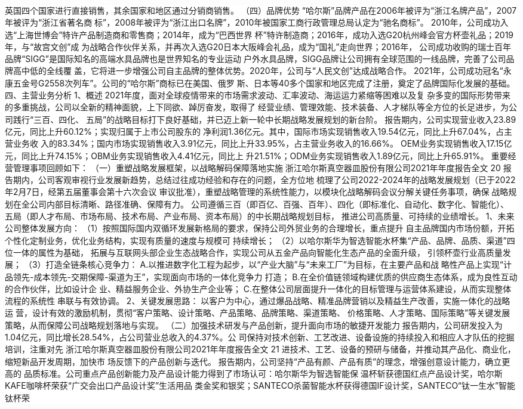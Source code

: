 英国四个国家进行直接销售，其余国家和地区通过分销商销售。
（四）品牌优势
“哈尔斯”品牌产品在2006年被评为“浙江名牌产品”，2007年被评为“浙江省著名商
标”，2008年被评为“浙江出口名牌”，2010年被国家工商行政管理总局认定为“驰名商标”。
2010年，公司成功入选“上海世博会”特许产品制造商和零售商；2014年，成为“巴西世界
杯”特许制造商；2016年，成功入选G20杭州峰会官方杯壶礼品；2019年，与“故宫文创”成
为战略合作伙伴关系，并再次入选G20日本大阪峰会礼品，成为“国礼”走向世界；2016年，
公司成功收购的瑞士百年品牌“SIGG”是国际知名的高端水具品牌也是世界知名的专业运动
户外水具品牌，SIGG品牌让公司拥有全球范围的一线品牌，完善了公司品牌高中低的全线覆
盖，它将进一步增强公司自主品牌的整体优势。2020年，公司与“人民文创”达成战略合作。
2021年，公司成功冠名“永康五金号G2558次列车”。公司的“哈尔斯”商标已在美国、俄罗
斯、日本等40多个国家和地区完成了注册，奠定了品牌国际化发展的基础。
四、主营业务分析
1、概述
2021年度，面对全球疫情带来的市场需求波动、汇率波动、海运运力紧缩等困难以及复
杂多变的国际形势带来的多重挑战，公司以全新的精神面貌，上下同欲、踔厉奋发，取得了
经营业绩、管理效能、技术装备、人才梯队等全方位的长足进步，为公司践行“三百、四化、
五局”的战略目标打下良好基础，并已迈上新一轮中长期战略发展规划的新台阶。
报告期内，公司实现营业收入23.89亿元，同比上升60.12%；实现归属于上市公司股东的
净利润1.36亿元。其中，国际市场实现销售收入19.54亿元，同比上升67.04%，占主营业务收
入的83.34%；国内市场实现销售收入3.91亿元，同比上升33.95%，占主营业务收入的16.66%。
OEM业务实现销售收入17.15亿元，同比上升74.15%；OBM业务实现销售收入4.41亿元，同比上
升21.51%；ODM业务实现销售收入1.89亿元，同比上升65.91%。
重要经营管理事项回顾如下：
（一）重塑战略发展框架，以战略解码保障落地实施
浙江哈尔斯真空器皿股份有限公司2021年年度报告全文
20
报告期内，公司客观审视行业发展新趋势，总结过往成功经验和存在的问题，全方位地
梳理了公司2022-2024年的战略发展规划（已于2022年2月7日，经第五届董事会第十六次会议
审议批准），重塑战略管理的系统性能力，以模块化战略解码会议分解关键任务事项，确保
战略规划在全公司内部目标清晰、路径准确、保障有力。
公司遵循三百（即百亿、百强、百年）、四化（即标准化、自动化、数字化、智能化）、
五局（即人才布局、市场布局、技术布局、产业布局、资本布局）的中长期战略规划目标，
推进公司高质量、可持续的业绩增长。
1、未来公司整体发展方向：
（1）按照国际国内双循环发展新格局的要求，保持公司外贸业务的合理增长，重点提升
自主品牌国内市场份额，开拓个性化定制业务，优化业务结构，实现有质量的速度与规模可
持续增长；
（2）以哈尔斯华为智选智能水杯集“产品、品牌、品质、渠道”四位一体的属性为基础，
拓展与互联网头部企业生态战略合作，实现公司从五金产品向智能化生态产品的全面升级，
引领杯壶行业高质量发展；
（3）打造全链条核心竞争力：
A.以推进数字化工程为起步，以“产业大脑”与“未来工厂”为目标，在主要产品和战
略性产品上实现“计品领先-成本领先-交期保障-渠道为王”，实现面向市场的一体化竞争力
打造；
B.在全价值链领域构建优质的供应商生态体系，成为良性互动的合作伙伴，比如设计企
业、精益服务企业、外协生产企业等；
C.在整体公司层面提升一体化的目标管理与运营体系建设，从而实现整体流程的系统性
串联与有效协调。
2、关键发展思路：
以客户为中心，通过爆品战略、精准品牌营销以及精益生产改善，实施一体化的战略运
营，设计有效的激励机制，贯彻“客户策略、设计策略、产品策略、品牌策略、渠道策略、
价格策略、人才策略、国际策略”等关键发展策略，从而保障公司战略规划落地与实现。
（二）加强技术研发与产品创新，提升面向市场的敏捷开发能力
报告期内，公司研发投入为1.04亿元，同比增长28.54%，占公司营业总收入的4.37%。公
司保持对技术创新、工艺改进、设备设施的持续投入和相应人才队伍的挖掘培训，注重对先
浙江哈尔斯真空器皿股份有限公司2021年年度报告全文
21
进技术、工艺、设备的预研与储备，并推动其产品化、商业化，缩短新品开发周期，加快市
场反馈下的产品创新与迭代。
报告期内，公司坚持“产品有颜、产品有质”的理念，增强创意设计能力，确立更高的
品质标准。公司重点产品创新能力及产品设计能力得到了市场认可：哈尔斯华为智选智能保
温杯斩获德国红点产品设计奖，哈尔斯KAFE咖啡杯荣获“广交会出口产品设计奖”生活用品
类金奖和银奖；SANTECO杀菌智能水杯获得德国IF设计奖，SANTECO“钛一生水”智能钛杯荣